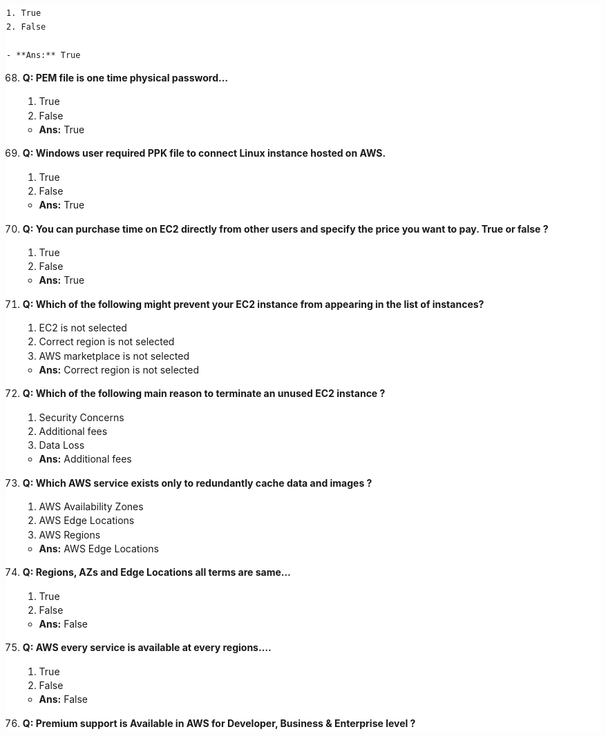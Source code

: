     1. True
    2. False

    - **Ans:** True
68. **Q: PEM file is one time physical password…**

    1. True
    2. False

    - **Ans:** True
69. **Q: Windows user required PPK file to connect Linux instance hosted on AWS.**

    1. True
    2. False

    - **Ans:** True
70. **Q: You can purchase time on EC2 directly from other users and specify the price you want to pay. True or false ?**

    1. True
    2. False

    - **Ans:** True
71. **Q: Which of the following might prevent your EC2 instance from appearing in the list of instances?**

    1. EC2 is not selected
    2. Correct region is not selected
    3. AWS marketplace is not selected

    - **Ans:** Correct region is not selected
72. **Q: Which of the following main reason to terminate an unused EC2 instance ?**

    1. Security Concerns
    2. Additional fees
    3. Data Loss

    - **Ans:** Additional fees
73. **Q: Which AWS service exists only to redundantly cache data and images ?**

    1. AWS Availability Zones
    2. AWS Edge Locations
    3. AWS Regions

    - **Ans:** AWS Edge Locations
74. **Q: Regions, AZs and Edge Locations all terms are same…**

    1. True
    2. False

    - **Ans:** False
75. **Q: AWS every service is available at every regions….**

    1. True
    2. False

    - **Ans:** False
76. **Q: Premium support is Available in AWS for Developer, Business & Enterprise level ?**
